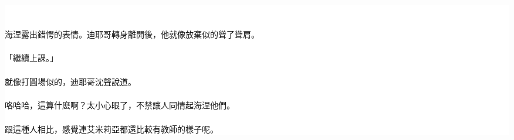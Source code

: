 <br/>
<br/>
海涅露出錯愕的表情。迪耶哥轉身離開後，他就像放棄似的聳了聳肩。

<br/>
<br/>
「繼續上課。」

<br/>
<br/>
就像打圓場似的，迪耶哥沈聲說道。

<br/>
<br/>
咯哈哈，這算什麽啊？太小心眼了，不禁讓人同情起海涅他們。

<br/>
<br/>
跟這種人相比，感覺連艾米莉亞都還比較有教師的樣子呢。
